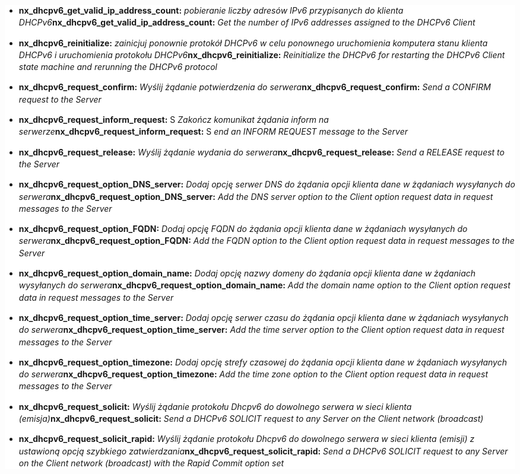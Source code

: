 - <span data-ttu-id="69a33-122">**nx_dhcpv6_get_valid_ip_address_count:** *pobieranie liczby adresów IPv6 przypisanych do klienta DHCPv6*</span><span class="sxs-lookup"><span data-stu-id="69a33-122">**nx_dhcpv6_get_valid_ip_address_count:** *Get the number of IPv6 addresses assigned to the DHCPv6 Client*</span></span> 

- <span data-ttu-id="69a33-123">**nx_dhcpv6_reinitialize:** *zainicjuj ponownie protokół DHCPv6 w celu ponownego uruchomienia komputera stanu klienta DHCPv6 i uruchomienia protokołu DHCPv6*</span><span class="sxs-lookup"><span data-stu-id="69a33-123">**nx_dhcpv6_reinitialize:** *Reinitialize the DHCPv6 for restarting the DHCPv6 Client state machine and rerunning the DHCPv6 protocol*</span></span> 

- <span data-ttu-id="69a33-124">**nx_dhcpv6_request_confirm:** *Wyślij żądanie potwierdzenia do serwera*</span><span class="sxs-lookup"><span data-stu-id="69a33-124">**nx_dhcpv6_request_confirm:** *Send a CONFIRM request to the Server*</span></span> 

- <span data-ttu-id="69a33-125">**nx_dhcpv6_request_inform_request:** S *Zakończ komunikat żądania inform na serwerze*</span><span class="sxs-lookup"><span data-stu-id="69a33-125">**nx_dhcpv6_request_inform_request:** S *end an INFORM REQUEST message to the Server*</span></span> 

- <span data-ttu-id="69a33-126">**nx_dhcpv6_request_release:** *Wyślij żądanie wydania do serwera*</span><span class="sxs-lookup"><span data-stu-id="69a33-126">**nx_dhcpv6_request_release:** *Send a RELEASE request to the Server*</span></span> 

- <span data-ttu-id="69a33-127">**nx_dhcpv6_request_option_DNS_server:** *Dodaj opcję serwer DNS do żądania opcji klienta dane w żądaniach wysyłanych do serwera*</span><span class="sxs-lookup"><span data-stu-id="69a33-127">**nx_dhcpv6_request_option_DNS_server:** *Add the DNS server option to the Client option request data in request messages to the Server*</span></span> 

- <span data-ttu-id="69a33-128">**nx_dhcpv6_request_option_FQDN:** *Dodaj opcję FQDN do żądania opcji klienta dane w żądaniach wysyłanych do serwera*</span><span class="sxs-lookup"><span data-stu-id="69a33-128">**nx_dhcpv6_request_option_FQDN:** *Add the FQDN option to the Client option request data in request messages to the Server*</span></span> 

- <span data-ttu-id="69a33-129">**nx_dhcpv6_request_option_domain_name:** *Dodaj opcję nazwy domeny do żądania opcji klienta dane w żądaniach wysyłanych do serwera*</span><span class="sxs-lookup"><span data-stu-id="69a33-129">**nx_dhcpv6_request_option_domain_name:** *Add the domain name option to the Client option request data in request messages to the Server*</span></span> 

- <span data-ttu-id="69a33-130">**nx_dhcpv6_request_option_time_server:** *Dodaj opcję serwer czasu do żądania opcji klienta dane w żądaniach wysyłanych do serwera*</span><span class="sxs-lookup"><span data-stu-id="69a33-130">**nx_dhcpv6_request_option_time_server:** *Add the time server option to the Client option request data in request messages to the Server*</span></span> 

- <span data-ttu-id="69a33-131">**nx_dhcpv6_request_option_timezone:** *Dodaj opcję strefy czasowej do żądania opcji klienta dane w żądaniach wysyłanych do serwera*</span><span class="sxs-lookup"><span data-stu-id="69a33-131">**nx_dhcpv6_request_option_timezone:** *Add the time zone option to the Client option request data in request messages to the Server*</span></span> 

- <span data-ttu-id="69a33-132">**nx_dhcpv6_request_solicit:** *Wyślij żądanie protokołu Dhcpv6 do dowolnego serwera w sieci klienta (emisja)*</span><span class="sxs-lookup"><span data-stu-id="69a33-132">**nx_dhcpv6_request_solicit:** *Send a DHCPv6 SOLICIT request to any Server on the Client network (broadcast)*</span></span> 

- <span data-ttu-id="69a33-133">**nx_dhcpv6_request_solicit_rapid:** *Wyślij żądanie protokołu Dhcpv6 do dowolnego serwera w sieci klienta (emisji) z ustawioną opcją szybkiego zatwierdzania*</span><span class="sxs-lookup"><span data-stu-id="69a33-133">**nx_dhcpv6_request_solicit_rapid:** *Send a DHCPv6 SOLICIT request to any Server on the Client network (broadcast) with the Rapid Commit option set*</span></span> 
